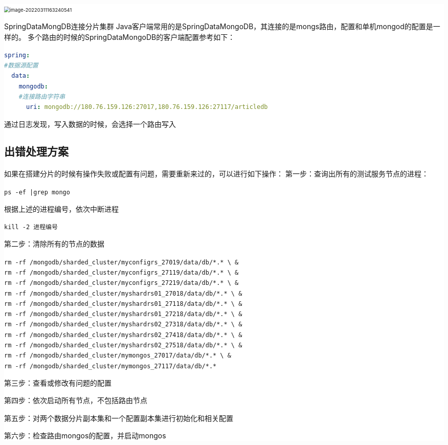 <img src="https://edu-8673.oss-cn-beijing.aliyuncs.com/img/image-20220311163240541.png" alt="image-20220311163240541" style="zoom:67%;" />

SpringDataMongDB连接分片集群
Java客户端常用的是SpringDataMongoDB，其连接的是mongs路由，配置和单机mongod的配置是一
样的。
多个路由的时候的SpringDataMongoDB的客户端配置参考如下：

```yml
spring:
#数据源配置
  data:
    mongodb:
    #连接路由字符串
      uri: mongodb://180.76.159.126:27017,180.76.159.126:27117/articledb
```

通过日志发现，写入数据的时候，会选择一个路由写入



## 出错处理方案

如果在搭建分片的时候有操作失败或配置有问题，需要重新来过的，可以进行如下操作：
第一步：查询出所有的测试服务节点的进程：

```apl
ps -ef |grep mongo
```

根据上述的进程编号，依次中断进程

```apl
kill -2 进程编号
```

第二步：清除所有的节点的数据

```apl
rm -rf /mongodb/sharded_cluster/myconfigrs_27019/data/db/*.* \ &
rm -rf /mongodb/sharded_cluster/myconfigrs_27119/data/db/*.* \ &
rm -rf /mongodb/sharded_cluster/myconfigrs_27219/data/db/*.* \ &
rm -rf /mongodb/sharded_cluster/myshardrs01_27018/data/db/*.* \ &
rm -rf /mongodb/sharded_cluster/myshardrs01_27118/data/db/*.* \ &
rm -rf /mongodb/sharded_cluster/myshardrs01_27218/data/db/*.* \ &
rm -rf /mongodb/sharded_cluster/myshardrs02_27318/data/db/*.* \ &
rm -rf /mongodb/sharded_cluster/myshardrs02_27418/data/db/*.* \ &
rm -rf /mongodb/sharded_cluster/myshardrs02_27518/data/db/*.* \ &
rm -rf /mongodb/sharded_cluster/mymongos_27017/data/db/*.* \ &
rm -rf /mongodb/sharded_cluster/mymongos_27117/data/db/*.*
```

第三步：查看或修改有问题的配置

第四步：依次启动所有节点，不包括路由节点

第五步：对两个数据分片副本集和一个配置副本集进行初始化和相关配置

第六步：检查路由mongos的配置，并启动mongos
